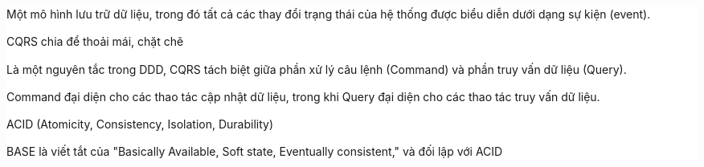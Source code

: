 










































Một mô hình lưu trữ dữ liệu, trong đó tất cả các thay đổi trạng thái của hệ thống được biểu diễn dưới dạng sự kiện (event).







CQRS chia để thoải mái, chặt chẽ

Là một nguyên tắc trong DDD, CQRS tách biệt giữa phần xử lý câu lệnh (Command) và phần truy vấn dữ liệu (Query).

Command đại diện cho các thao tác cập nhật dữ liệu, trong khi Query đại diện cho các thao tác truy vấn dữ liệu.

















ACID (Atomicity, Consistency, Isolation, Durability)



BASE là viết tắt của "Basically Available, Soft state, Eventually consistent," và đối lập với ACID



